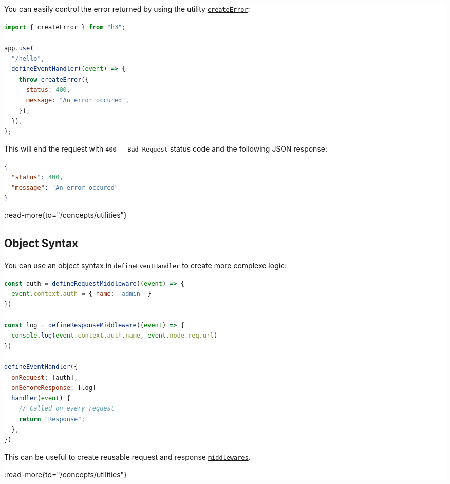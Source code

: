You can easily control the error returned by using the utility [`createError`](/concepts/utilities):

```js
import { createError } from "h3";

app.use(
  "/hello",
  defineEventHandler((event) => {
    throw createError({
      status: 400,
      message: "An error occured",
    });
  }),
);
```

This will end the request with `400 - Bad Request` status code and the following JSON response:

```json
{
  "status": 400,
  "message": "An error occured"
}
```

:read-more{to="/concepts/utilities"}

## Object Syntax

You can use an object syntax in [`defineEventHandler`](/concepts/utilities) to create more complexe logic:

```js
const auth = defineRequestMiddleware((event) => {
  event.context.auth = { name: 'admin' }
})

const log = defineResponseMiddleware((event) => {
  console.log(event.context.auth.name, event.node.req.url)
})

defineEventHandler({
  onRequest: [auth],
  onBeforeResponse: [log]
  handler(event) {
    // Called on every request
    return "Response";
  },
})
```

This can be useful to create reusable request and response [`middlewares`](/concepts/middleware).

:read-more{to="/concepts/utilities"}
